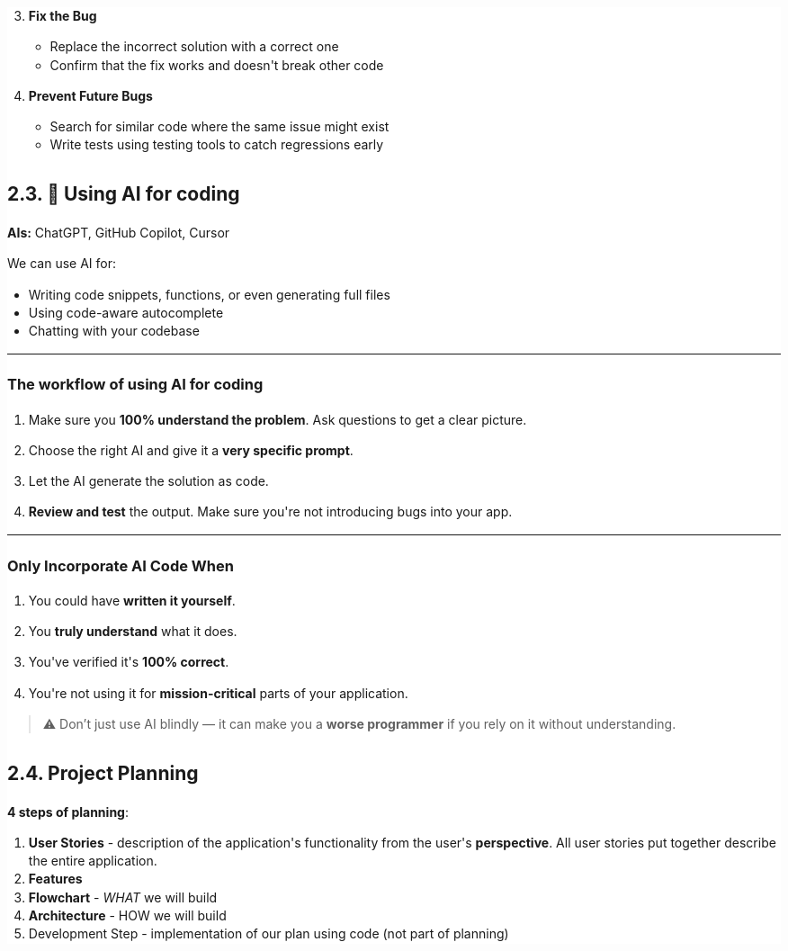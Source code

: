 3. **Fix the Bug**

   - Replace the incorrect solution with a correct one
   - Confirm that the fix works and doesn't break other code

4. **Prevent Future Bugs**
   - Search for similar code where the same issue might exist
   - Write tests using testing tools to catch regressions early

## 2.3. 🤖 Using AI for coding

**AIs:** ChatGPT, GitHub Copilot, Cursor

We can use AI for:

- Writing code snippets, functions, or even generating full files
- Using code-aware autocomplete
- Chatting with your codebase

---

### The workflow of using AI for coding 

1. Make sure you **100% understand the problem**.
   Ask questions to get a clear picture.

2. Choose the right AI and give it a **very specific prompt**.

3. Let the AI generate the solution as code.

4. **Review and test** the output. Make sure you're not introducing bugs into your app.

---

### Only Incorporate AI Code When 

1. You could have **written it yourself**.

2. You **truly understand** what it does.

3. You've verified it's **100% correct**.

4. You're not using it for **mission-critical** parts of your application.

> ⚠️ Don’t just use AI blindly — it can make you a **worse programmer** if you rely on it without understanding.

## 2.4. Project Planning

**4 steps of planning**:

1. **User Stories** - description of the application's functionality from the user's **perspective**. All user stories put together describe the entire application.
2. **Features**
3. **Flowchart** - _WHAT_ we will build
4. **Architecture** - HOW we will build
5. Development Step - implementation of our plan using code (not part of planning)

